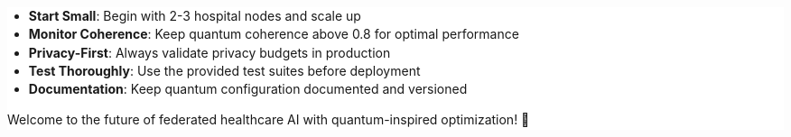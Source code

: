 - **Start Small**: Begin with 2-3 hospital nodes and scale up
- **Monitor Coherence**: Keep quantum coherence above 0.8 for optimal performance
- **Privacy-First**: Always validate privacy budgets in production
- **Test Thoroughly**: Use the provided test suites before deployment
- **Documentation**: Keep quantum configuration documented and versioned

Welcome to the future of federated healthcare AI with quantum-inspired optimization! 🚀
